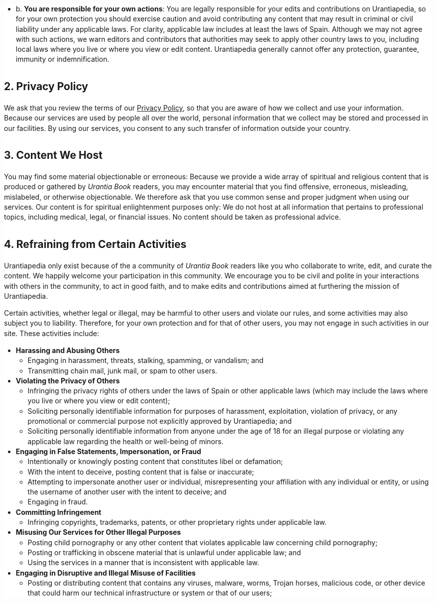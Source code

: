 - b. **You are responsible for your own actions**: You are legally responsible for your edits and contributions on Urantiapedia, so for your own protection you should exercise caution and avoid contributing any content that may result in criminal or civil liability under any applicable laws. For clarity, applicable law includes at least the laws of Spain. Although we may not agree with such actions, we warn editors and contributors that authorities may seek to apply other country laws to you, including local laws where you live or where you view or edit content. Urantiapedia generally cannot offer any protection, guarantee, immunity or indemnification.

## 2. Privacy Policy

We ask that you review the terms of our [Privacy Policy](/en/help/privacy_policy), so that you are aware of how we collect and use your information. Because our services are used by people all over the world, personal information that we collect may be stored and processed in our facilities. By using our services, you consent to any such transfer of information outside your country.

## 3. Content We Host

You may find some material objectionable or erroneous: Because we provide a wide array of spiritual and religious content that is produced or gathered by _Urantia Book_ readers, you may encounter material that you find offensive, erroneous, misleading, mislabeled, or otherwise objectionable. We therefore ask that you use common sense and proper judgment when using our services.
Our content is for spiritual enlightenment purposes only: We do not host at all information that pertains to professional topics, including medical, legal, or financial issues. No content should be taken as professional advice.

## 4. Refraining from Certain Activities

Urantiapedia only exist because of the a community of _Urantia Book_ readers like you who collaborate to write, edit, and curate the content. We happily welcome your participation in this community. We encourage you to be civil and polite in your interactions with others in the community, to act in good faith, and to make edits and contributions aimed at furthering the mission of Urantiapedia.

Certain activities, whether legal or illegal, may be harmful to other users and violate our rules, and some activities may also subject you to liability. Therefore, for your own protection and for that of other users, you may not engage in such activities in our site. These activities include:

- **Harassing and Abusing Others**
	- Engaging in harassment, threats, stalking, spamming, or vandalism; and
	- Transmitting chain mail, junk mail, or spam to other users.
- **Violating the Privacy of Others**
	- Infringing the privacy rights of others under the laws of Spain or other applicable laws (which may include the laws where you live or where you view or edit content);
	- Soliciting personally identifiable information for purposes of harassment, exploitation, violation of privacy, or any promotional or commercial purpose not explicitly approved by Urantiapedia; and
	- Soliciting personally identifiable information from anyone under the age of 18 for an illegal purpose or violating any applicable law regarding the health or well-being of minors.
- **Engaging in False Statements, Impersonation, or Fraud**
	- Intentionally or knowingly posting content that constitutes libel or defamation;
	- With the intent to deceive, posting content that is false or inaccurate;
	- Attempting to impersonate another user or individual, misrepresenting your affiliation with any individual or entity, or using the username of another user with the intent to deceive; and
	- Engaging in fraud.
- **Committing Infringement**
	- Infringing copyrights, trademarks, patents, or other proprietary rights under applicable law.
- **Misusing Our Services for Other Illegal Purposes**
	- Posting child pornography or any other content that violates applicable law concerning child pornography;
	- Posting or trafficking in obscene material that is unlawful under applicable law; and
	- Using the services in a manner that is inconsistent with applicable law.
- **Engaging in Disruptive and Illegal Misuse of Facilities**
	- Posting or distributing content that contains any viruses, malware, worms, Trojan horses, malicious code, or other device that could harm our technical infrastructure or system or that of our users;